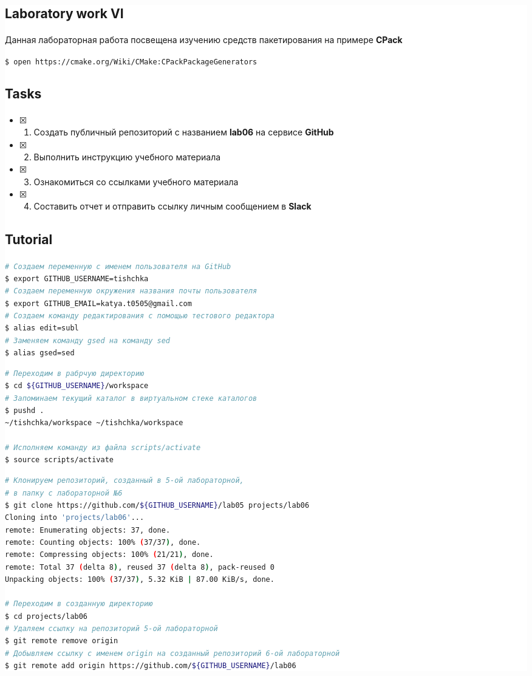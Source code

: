 ## Laboratory work VI

Данная лабораторная работа посвещена изучению средств пакетирования на примере **CPack**

```sh
$ open https://cmake.org/Wiki/CMake:CPackPackageGenerators
```

## Tasks

- [x] 1. Создать публичный репозиторий с названием **lab06** на сервисе **GitHub**
- [x] 2. Выполнить инструкцию учебного материала
- [x] 3. Ознакомиться со ссылками учебного материала
- [x] 4. Составить отчет и отправить ссылку личным сообщением в **Slack**

## Tutorial

```sh
# Создаем переменную с именем пользователя на GitHub
$ export GITHUB_USERNAME=tishchka
# Создаем переменную окружения названия почты пользователя
$ export GITHUB_EMAIL=katya.t0505@gmail.com
# Создаем команду редактирования с помощью тестового редактора
$ alias edit=subl
# Заменяем команду gsed на команду sed
$ alias gsed=sed 
```

```sh
# Переходим в рабрчую директорию
$ cd ${GITHUB_USERNAME}/workspace
# Запоминаем текущий каталог в виртуальном стеке каталогов
$ pushd .
~/tishchka/workspace ~/tishchka/workspace

# Исполняем команду из файла scripts/activate
$ source scripts/activate
```

```sh
# Клонируем репозиторий, созданный в 5-ой лабораторной,
# в папку с лабораторной №6
$ git clone https://github.com/${GITHUB_USERNAME}/lab05 projects/lab06
Cloning into 'projects/lab06'...
remote: Enumerating objects: 37, done.
remote: Counting objects: 100% (37/37), done.
remote: Compressing objects: 100% (21/21), done.
remote: Total 37 (delta 8), reused 37 (delta 8), pack-reused 0
Unpacking objects: 100% (37/37), 5.32 KiB | 87.00 KiB/s, done.

# Переходим в созданную директорию
$ cd projects/lab06
# Удаляем ссылку на репозиторий 5-ой лабораторной
$ git remote remove origin
# Добывляем ссылку с именем origin на созданный репозиторий 6-ой лабораторной
$ git remote add origin https://github.com/${GITHUB_USERNAME}/lab06
```
